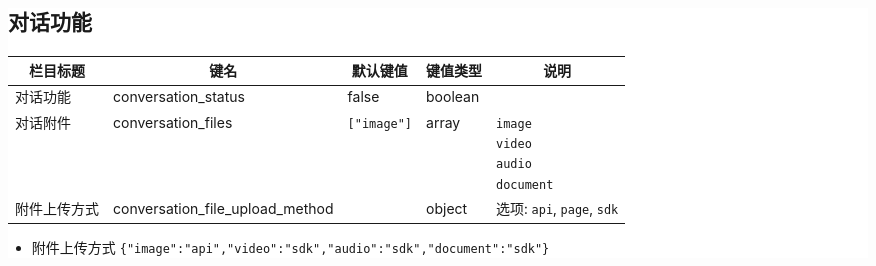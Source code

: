 ## 对话功能

| 栏目标题 | 键名 | 默认键值 | 键值类型 | 说明 |
| --- | --- | --- | --- | --- |
| 对话功能 | conversation_status | false | boolean |  |
| 对话附件 | conversation_files | `["image"]` | array | `image`<br>`video`<br>`audio`<br>`document` |
| 附件上传方式 | conversation_file_upload_method |  | object | 选项: `api`, `page`, `sdk` |

- 附件上传方式 `{"image":"api","video":"sdk","audio":"sdk","document":"sdk"}`
